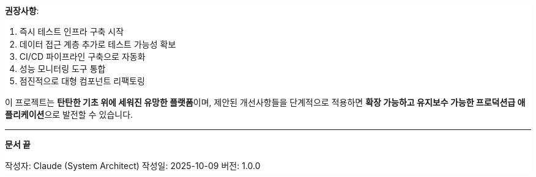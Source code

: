 **권장사항**:
1. 즉시 테스트 인프라 구축 시작
2. 데이터 접근 계층 추가로 테스트 가능성 확보
3. CI/CD 파이프라인 구축으로 자동화
4. 성능 모니터링 도구 통합
5. 점진적으로 대형 컴포넌트 리팩토링

이 프로젝트는 **탄탄한 기초 위에 세워진 유망한 플랫폼**이며, 제안된 개선사항들을 단계적으로 적용하면 **확장 가능하고 유지보수 가능한 프로덕션급 애플리케이션**으로 발전할 수 있습니다.

---

**문서 끝**

작성자: Claude (System Architect)
작성일: 2025-10-09
버전: 1.0.0
